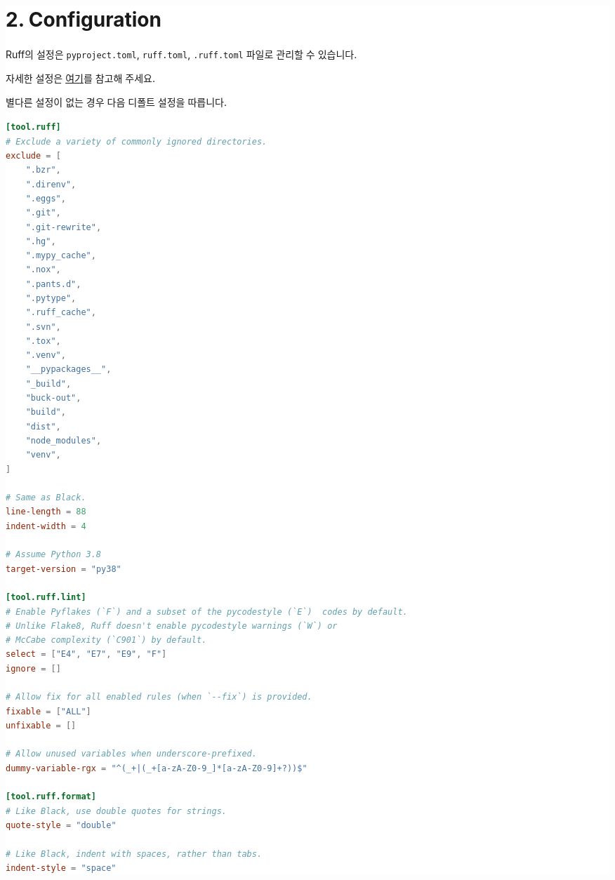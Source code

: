   

# 2. Configuration

Ruff의 설정은 `pyproject.toml`, `ruff.toml`, `.ruff.toml` 파일로 관리할 수 있습니다.

자세한 설정은 [여기](https://docs.astral.sh/ruff/configuration/)를 참고해 주세요.

별다른 설정이 없는 경우 다음 디폴트 설정을 따릅니다.


```toml
[tool.ruff]
# Exclude a variety of commonly ignored directories.
exclude = [
    ".bzr",
    ".direnv",
    ".eggs",
    ".git",
    ".git-rewrite",
    ".hg",
    ".mypy_cache",
    ".nox",
    ".pants.d",
    ".pytype",
    ".ruff_cache",
    ".svn",
    ".tox",
    ".venv",
    "__pypackages__",
    "_build",
    "buck-out",
    "build",
    "dist",
    "node_modules",
    "venv",
]

# Same as Black.
line-length = 88
indent-width = 4

# Assume Python 3.8
target-version = "py38"

[tool.ruff.lint]
# Enable Pyflakes (`F`) and a subset of the pycodestyle (`E`)  codes by default.
# Unlike Flake8, Ruff doesn't enable pycodestyle warnings (`W`) or
# McCabe complexity (`C901`) by default.
select = ["E4", "E7", "E9", "F"]
ignore = []

# Allow fix for all enabled rules (when `--fix`) is provided.
fixable = ["ALL"]
unfixable = []

# Allow unused variables when underscore-prefixed.
dummy-variable-rgx = "^(_+|(_+[a-zA-Z0-9_]*[a-zA-Z0-9]+?))$"

[tool.ruff.format]
# Like Black, use double quotes for strings.
quote-style = "double"

# Like Black, indent with spaces, rather than tabs.
indent-style = "space"
```